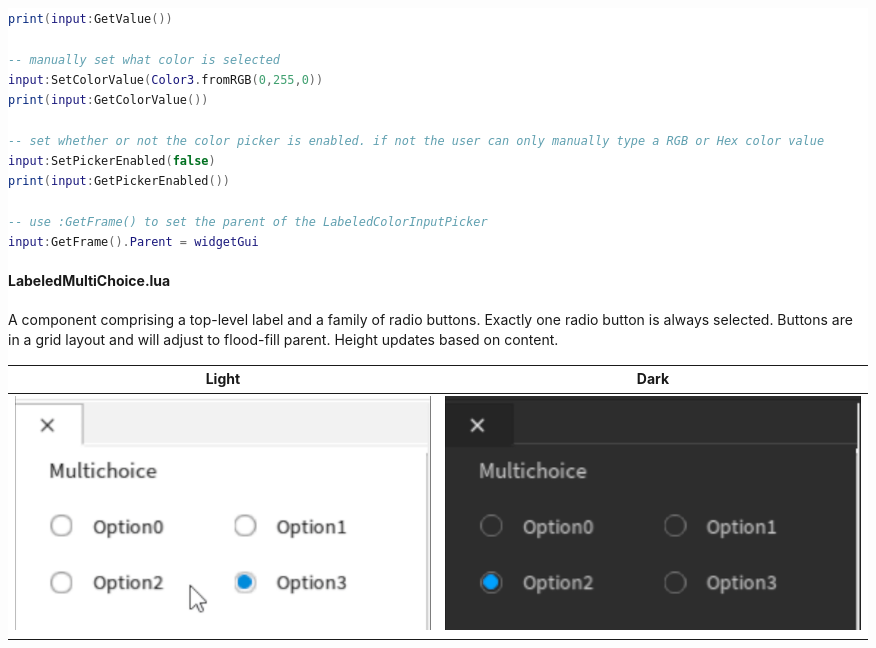 ```Lua
print(input:GetValue())

-- manually set what color is selected
input:SetColorValue(Color3.fromRGB(0,255,0))
print(input:GetColorValue())

-- set whether or not the color picker is enabled. if not the user can only manually type a RGB or Hex color value
input:SetPickerEnabled(false)
print(input:GetPickerEnabled())

-- use :GetFrame() to set the parent of the LabeledColorInputPicker
input:GetFrame().Parent = widgetGui
```

#### LabeledMultiChoice.lua
A component comprising a top-level label and a family of radio buttons.  Exactly one radio button is always selected.  Buttons are in a grid layout and will adjust to flood-fill parent. Height updates based on content.

Light | Dark
:-:|:-:
![LabeledMultiChoice](images/LabeledMultiChoice-Light.gif)  |  ![LabeledMultiChoice](images/LabeledMultiChoice-Dark.gif)
